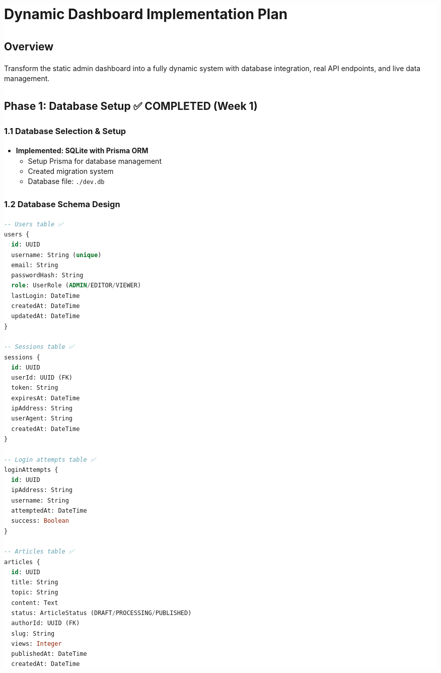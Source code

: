 # Dynamic Dashboard Implementation Plan

## Overview
Transform the static admin dashboard into a fully dynamic system with database integration, real API endpoints, and live data management.

## Phase 1: Database Setup ✅ COMPLETED (Week 1)

### 1.1 Database Selection & Setup
- **Implemented: SQLite with Prisma ORM**
  - Setup Prisma for database management
  - Created migration system
  - Database file: `./dev.db`

### 1.2 Database Schema Design
```sql
-- Users table ✅
users {
  id: UUID
  username: String (unique)
  email: String
  passwordHash: String
  role: UserRole (ADMIN/EDITOR/VIEWER)
  lastLogin: DateTime
  createdAt: DateTime
  updatedAt: DateTime
}

-- Sessions table ✅
sessions {
  id: UUID
  userId: UUID (FK)
  token: String
  expiresAt: DateTime
  ipAddress: String
  userAgent: String
  createdAt: DateTime
}

-- Login attempts table ✅
loginAttempts {
  id: UUID
  ipAddress: String
  username: String
  attemptedAt: DateTime
  success: Boolean
}

-- Articles table ✅
articles {
  id: UUID
  title: String
  topic: String
  content: Text
  status: ArticleStatus (DRAFT/PROCESSING/PUBLISHED)
  authorId: UUID (FK)
  slug: String
  views: Integer
  publishedAt: DateTime
  createdAt: DateTime
```